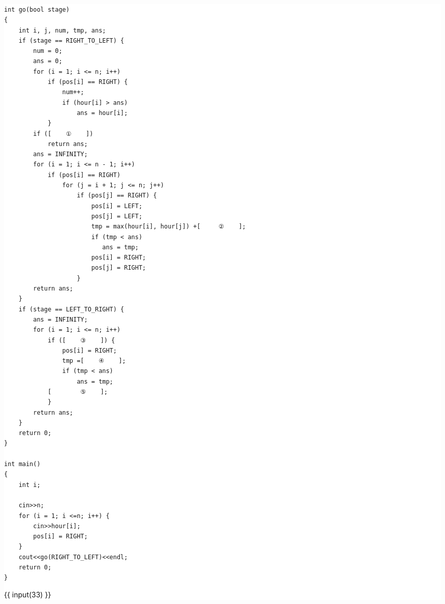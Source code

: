 ```
int go(bool stage)
{
    int i, j, num, tmp, ans;
    if (stage == RIGHT_TO_LEFT) {
        num = 0;
        ans = 0;
        for (i = 1; i <= n; i++)
            if (pos[i] == RIGHT) {
                num++;
                if (hour[i] > ans)
                    ans = hour[i];
            }
        if ([    ①    ])
            return ans;
        ans = INFINITY;
        for (i = 1; i <= n - 1; i++)
            if (pos[i] == RIGHT)
                for (j = i + 1; j <= n; j++)
                    if (pos[j] == RIGHT) {
                        pos[i] = LEFT;
                        pos[j] = LEFT;
                        tmp = max(hour[i], hour[j]) +[     ②    ];
                        if (tmp < ans)
                           ans = tmp;
                        pos[i] = RIGHT;
                        pos[j] = RIGHT;
                    }
        return ans;
    }
    if (stage == LEFT_TO_RIGHT) {
        ans = INFINITY;
        for (i = 1; i <= n; i++)
            if ([    ③    ]) {
                pos[i] = RIGHT;
                tmp =[    ④    ];
                if (tmp < ans)
                    ans = tmp;
            [        ⑤    ];
            }
        return ans;
    }
    return 0;
}

int main()
{
    int i;
        
    cin>>n;
    for (i = 1; i <=n; i++) {
        cin>>hour[i];
        pos[i] = RIGHT;
    }
    cout<<go(RIGHT_TO_LEFT)<<endl;
    return 0;
}
```
{{ input(33) }}
